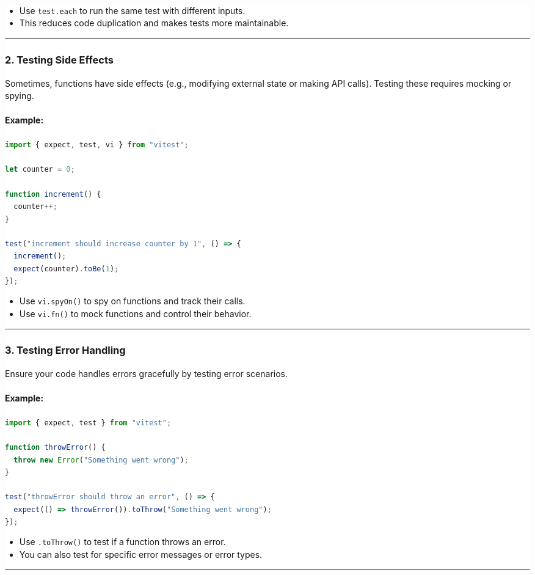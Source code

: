 - Use `test.each` to run the same test with different inputs.
- This reduces code duplication and makes tests more maintainable.

---

### 2. **Testing Side Effects**

Sometimes, functions have side effects (e.g., modifying external state or making API calls). Testing these requires mocking or spying.

#### Example:

```javascript
import { expect, test, vi } from "vitest";

let counter = 0;

function increment() {
  counter++;
}

test("increment should increase counter by 1", () => {
  increment();
  expect(counter).toBe(1);
});
```

- Use `vi.spyOn()` to spy on functions and track their calls.
- Use `vi.fn()` to mock functions and control their behavior.

---

### 3. **Testing Error Handling**

Ensure your code handles errors gracefully by testing error scenarios.

#### Example:

```javascript
import { expect, test } from "vitest";

function throwError() {
  throw new Error("Something went wrong");
}

test("throwError should throw an error", () => {
  expect(() => throwError()).toThrow("Something went wrong");
});
```

- Use `.toThrow()` to test if a function throws an error.
- You can also test for specific error messages or error types.

---
